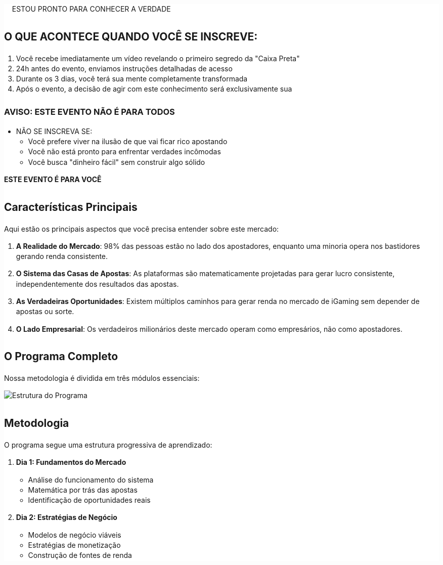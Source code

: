     ESTOU PRONTO PARA CONHECER A VERDADE

## O QUE ACONTECE QUANDO VOCÊ SE INSCREVE:

1. Você recebe imediatamente um vídeo revelando o primeiro segredo da "Caixa Preta"
2. 24h antes do evento, enviamos instruções detalhadas de acesso
3. Durante os 3 dias, você terá sua mente completamente transformada
4. Após o evento, a decisão de agir com este conhecimento será exclusivamente sua

### AVISO: ESTE EVENTO NÃO É PARA TODOS

- NÃO SE INSCREVA SE:  
    - Você prefere viver na ilusão de que vai ficar rico apostando
    - Você não está pronto para enfrentar verdades incômodas
    - Você busca "dinheiro fácil" sem construir algo sólido

**ESTE EVENTO É PARA VOCÊ**

## Características Principais

Aqui estão os principais aspectos que você precisa entender sobre este mercado:

1. **A Realidade do Mercado**: 98% das pessoas estão no lado dos apostadores, enquanto uma minoria opera nos bastidores gerando renda consistente.

2. **O Sistema das Casas de Apostas**: As plataformas são matematicamente projetadas para gerar lucro consistente, independentemente dos resultados das apostas.

3. **As Verdadeiras Oportunidades**: Existem múltiplos caminhos para gerar renda no mercado de iGaming sem depender de apostas ou sorte.

4. **O Lado Empresarial**: Os verdadeiros milionários deste mercado operam como empresários, não como apostadores.

## O Programa Completo

Nossa metodologia é dividida em três módulos essenciais:

![Estrutura do Programa](/use-cases/program-structure.png)

<CTA title="Módulo 1: Entendendo o Mercado" description="Aprenda como o sistema realmente funciona, por que a maioria perde dinheiro e onde estão as verdadeiras oportunidades no mercado de iGaming." isIntro />

## Metodologia

O programa segue uma estrutura progressiva de aprendizado:

1. **Dia 1: Fundamentos do Mercado**
   - Análise do funcionamento do sistema
   - Matemática por trás das apostas
   - Identificação de oportunidades reais

2. **Dia 2: Estratégias de Negócio**
   - Modelos de negócio viáveis
   - Estratégias de monetização
   - Construção de fontes de renda
